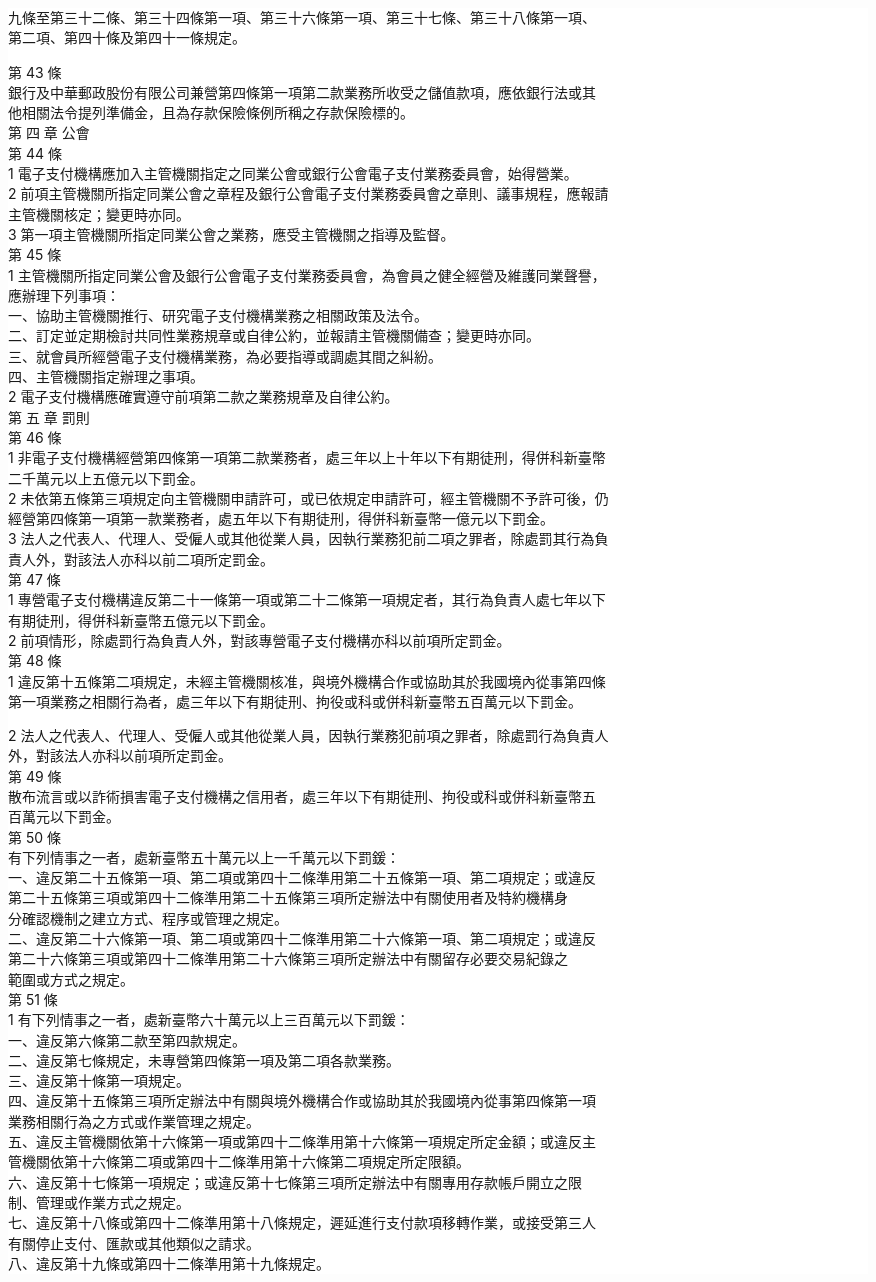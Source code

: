 九條至第三十二條、第三十四條第一項、第三十六條第一項、第三十七條、第三十八條第一項、  
第二項、第四十條及第四十一條規定。  


第 43 條  
銀行及中華郵政股份有限公司兼營第四條第一項第二款業務所收受之儲值款項，應依銀行法或其  
他相關法令提列準備金，且為存款保險條例所稱之存款保險標的。  
第 四 章 公會  
第 44 條  
1 電子支付機構應加入主管機關指定之同業公會或銀行公會電子支付業務委員會，始得營業。  
2 前項主管機關所指定同業公會之章程及銀行公會電子支付業務委員會之章則、議事規程，應報請  
主管機關核定；變更時亦同。  
3 第一項主管機關所指定同業公會之業務，應受主管機關之指導及監督。  
第 45 條  
1 主管機關所指定同業公會及銀行公會電子支付業務委員會，為會員之健全經營及維護同業聲譽，  
應辦理下列事項：  
一、協助主管機關推行、研究電子支付機構業務之相關政策及法令。  
二、訂定並定期檢討共同性業務規章或自律公約，並報請主管機關備查；變更時亦同。  
三、就會員所經營電子支付機構業務，為必要指導或調處其間之糾紛。  
四、主管機關指定辦理之事項。  
2 電子支付機構應確實遵守前項第二款之業務規章及自律公約。  
第 五 章 罰則  
第 46 條  
1 非電子支付機構經營第四條第一項第二款業務者，處三年以上十年以下有期徒刑，得併科新臺幣  
二千萬元以上五億元以下罰金。  
2 未依第五條第三項規定向主管機關申請許可，或已依規定申請許可，經主管機關不予許可後，仍  
經營第四條第一項第一款業務者，處五年以下有期徒刑，得併科新臺幣一億元以下罰金。  
3 法人之代表人、代理人、受僱人或其他從業人員，因執行業務犯前二項之罪者，除處罰其行為負  
責人外，對該法人亦科以前二項所定罰金。  
第 47 條  
1 專營電子支付機構違反第二十一條第一項或第二十二條第一項規定者，其行為負責人處七年以下  
有期徒刑，得併科新臺幣五億元以下罰金。  
2 前項情形，除處罰行為負責人外，對該專營電子支付機構亦科以前項所定罰金。  
第 48 條  
1 違反第十五條第二項規定，未經主管機關核准，與境外機構合作或協助其於我國境內從事第四條  
第一項業務之相關行為者，處三年以下有期徒刑、拘役或科或併科新臺幣五百萬元以下罰金。  


2 法人之代表人、代理人、受僱人或其他從業人員，因執行業務犯前項之罪者，除處罰行為負責人  
外，對該法人亦科以前項所定罰金。  
第 49 條  
散布流言或以詐術損害電子支付機構之信用者，處三年以下有期徒刑、拘役或科或併科新臺幣五  
百萬元以下罰金。  
第 50 條  
有下列情事之一者，處新臺幣五十萬元以上一千萬元以下罰鍰：  
一、違反第二十五條第一項、第二項或第四十二條準用第二十五條第一項、第二項規定；或違反  
第二十五條第三項或第四十二條準用第二十五條第三項所定辦法中有關使用者及特約機構身  
分確認機制之建立方式、程序或管理之規定。  
二、違反第二十六條第一項、第二項或第四十二條準用第二十六條第一項、第二項規定；或違反  
第二十六條第三項或第四十二條準用第二十六條第三項所定辦法中有關留存必要交易紀錄之  
範圍或方式之規定。  
第 51 條  
1 有下列情事之一者，處新臺幣六十萬元以上三百萬元以下罰鍰：  
一、違反第六條第二款至第四款規定。  
二、違反第七條規定，未專營第四條第一項及第二項各款業務。  
三、違反第十條第一項規定。  
四、違反第十五條第三項所定辦法中有關與境外機構合作或協助其於我國境內從事第四條第一項  
業務相關行為之方式或作業管理之規定。  
五、違反主管機關依第十六條第一項或第四十二條準用第十六條第一項規定所定金額；或違反主  
管機關依第十六條第二項或第四十二條準用第十六條第二項規定所定限額。  
六、違反第十七條第一項規定；或違反第十七條第三項所定辦法中有關專用存款帳戶開立之限  
制、管理或作業方式之規定。  
七、違反第十八條或第四十二條準用第十八條規定，遲延進行支付款項移轉作業，或接受第三人  
有關停止支付、匯款或其他類似之請求。  
八、違反第十九條或第四十二條準用第十九條規定。  